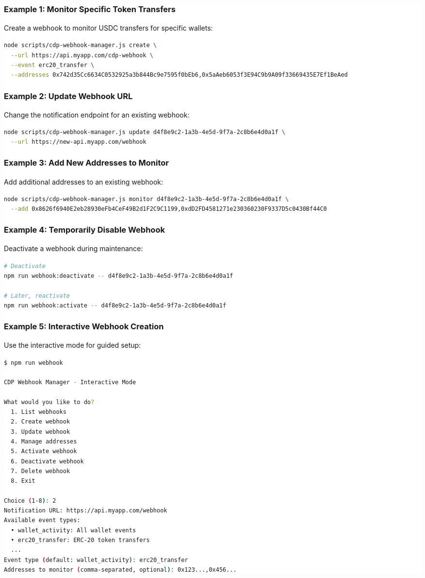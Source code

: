 ### Example 1: Monitor Specific Token Transfers

Create a webhook to monitor USDC transfers for specific wallets:

```bash
node scripts/cdp-webhook-manager.js create \
  --url https://api.myapp.com/cdp-webhook \
  --event erc20_transfer \
  --addresses 0x742d35Cc6634C0532925a3b844Bc9e7595f0bEb6,0x5aAeb6053f3E94C9b9A09f33669435E7Ef1BeAed
```

### Example 2: Update Webhook URL

Change the notification endpoint for an existing webhook:

```bash
node scripts/cdp-webhook-manager.js update d4f8e9c2-1a3b-4e5d-9f7a-2c8b6e4d0a1f \
  --url https://new-api.myapp.com/webhook
```

### Example 3: Add New Addresses to Monitor

Add additional addresses to an existing webhook:

```bash
node scripts/cdp-webhook-manager.js monitor d4f8e9c2-1a3b-4e5d-9f7a-2c8b6e4d0a1f \
  --add 0x8626f6940E2eb28930eFb4CeF49B2d1F2C9C1199,0xdD2FD4581271e230360230F9337D5c0430Bf44C0
```

### Example 4: Temporarily Disable Webhook

Deactivate a webhook during maintenance:

```bash
# Deactivate
npm run webhook:deactivate -- d4f8e9c2-1a3b-4e5d-9f7a-2c8b6e4d0a1f

# Later, reactivate
npm run webhook:activate -- d4f8e9c2-1a3b-4e5d-9f7a-2c8b6e4d0a1f
```

### Example 5: Interactive Webhook Creation

Use the interactive mode for guided setup:

```bash
$ npm run webhook

CDP Webhook Manager - Interactive Mode

What would you like to do?
  1. List webhooks
  2. Create webhook
  3. Update webhook
  4. Manage addresses
  5. Activate webhook
  6. Deactivate webhook
  7. Delete webhook
  8. Exit

Choice (1-8): 2
Notification URL: https://api.myapp.com/webhook
Available event types:
  • wallet_activity: All wallet events
  • erc20_transfer: ERC-20 token transfers
  ...
Event type (default: wallet_activity): erc20_transfer
Addresses to monitor (comma-separated, optional): 0x123...,0x456...
```
